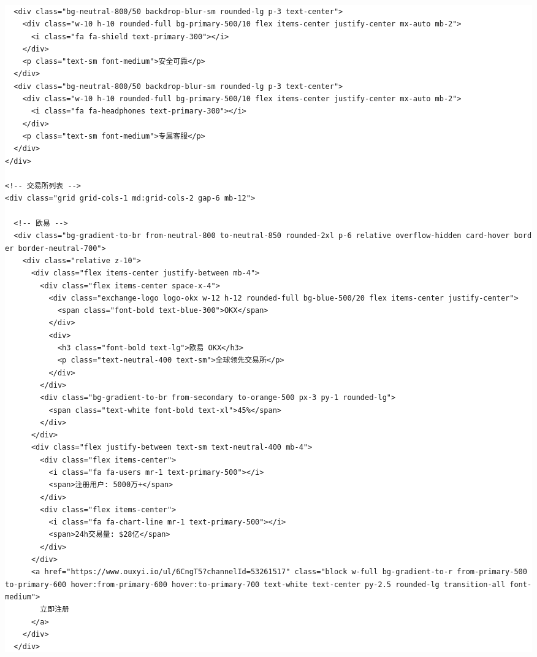       <div class="bg-neutral-800/50 backdrop-blur-sm rounded-lg p-3 text-center">
        <div class="w-10 h-10 rounded-full bg-primary-500/10 flex items-center justify-center mx-auto mb-2">
          <i class="fa fa-shield text-primary-300"></i>
        </div>
        <p class="text-sm font-medium">安全可靠</p>
      </div>
      <div class="bg-neutral-800/50 backdrop-blur-sm rounded-lg p-3 text-center">
        <div class="w-10 h-10 rounded-full bg-primary-500/10 flex items-center justify-center mx-auto mb-2">
          <i class="fa fa-headphones text-primary-300"></i>
        </div>
        <p class="text-sm font-medium">专属客服</p>
      </div>
    </div>
    
    <!-- 交易所列表 -->
    <div class="grid grid-cols-1 md:grid-cols-2 gap-6 mb-12">
      
      <!-- 欧易 -->
      <div class="bg-gradient-to-br from-neutral-800 to-neutral-850 rounded-2xl p-6 relative overflow-hidden card-hover border border-neutral-700">
        <div class="relative z-10">
          <div class="flex items-center justify-between mb-4">
            <div class="flex items-center space-x-4">
              <div class="exchange-logo logo-okx w-12 h-12 rounded-full bg-blue-500/20 flex items-center justify-center">
                <span class="font-bold text-blue-300">OKX</span>
              </div>
              <div>
                <h3 class="font-bold text-lg">欧易 OKX</h3>
                <p class="text-neutral-400 text-sm">全球领先交易所</p>
              </div>
            </div>
            <div class="bg-gradient-to-br from-secondary to-orange-500 px-3 py-1 rounded-lg">
              <span class="text-white font-bold text-xl">45%</span>
            </div>
          </div>
          <div class="flex justify-between text-sm text-neutral-400 mb-4">
            <div class="flex items-center">
              <i class="fa fa-users mr-1 text-primary-500"></i>
              <span>注册用户: 5000万+</span>
            </div>
            <div class="flex items-center">
              <i class="fa fa-chart-line mr-1 text-primary-500"></i>
              <span>24h交易量: $28亿</span>
            </div>
          </div>
          <a href="https://www.ouxyi.io/ul/6CngT5?channelId=53261517" class="block w-full bg-gradient-to-r from-primary-500 to-primary-600 hover:from-primary-600 hover:to-primary-700 text-white text-center py-2.5 rounded-lg transition-all font-medium">
            立即注册
          </a>
        </div>
      </div>
      